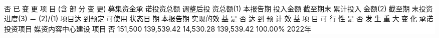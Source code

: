 否
已
变
更
项
目
(含
部
分
变
更)
募集资金承
诺投资总额
调整后投
资总额(1)
本报告期
投入金额
截至期末
累计投入
金额(2)
截至期
末投资
进度(3)
＝
(2)/(1)
项目达
到预定
可使用
状态日
期
本报告期
实现的效
益
是
否
达
到
预
计
效
益
项
目
可
行
性
是
否
发
生
重
大
变
化
承诺投资项目
媒资内容中心建设
项目
否
151,500
139,539.42
14,530.28
139,539.42
100.00%
2022年